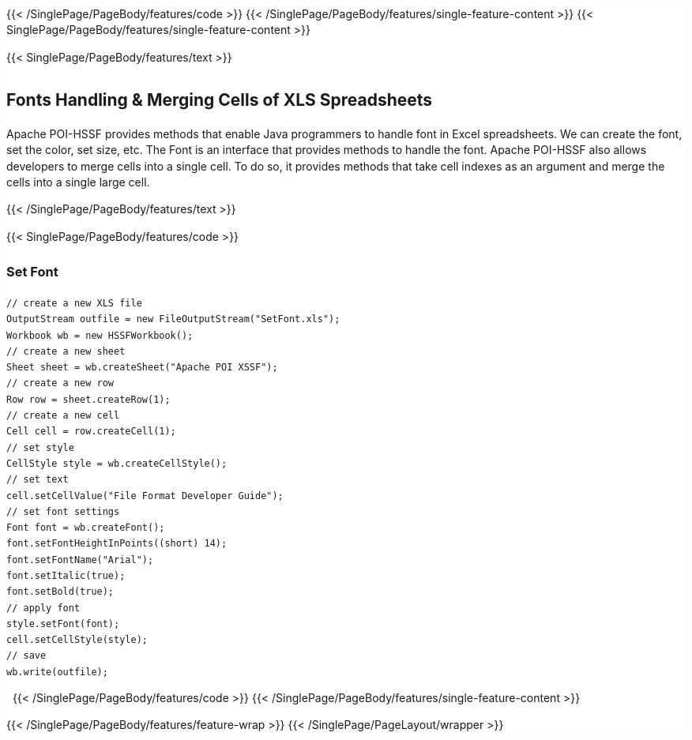 
{{< /SinglePage/PageBody/features/code >}}
{{< /SinglePage/PageBody/features/single-feature-content >}}
{{< SinglePage/PageBody/features/single-feature-content >}}

{{< SinglePage/PageBody/features/text >}}
<h2 class="h2title">Fonts Handling & Merging Cells of XLS Spreadsheets</h2>
<p>Apache POI-HSSF provides methods that enable Java programmers to handle font in Excel spreadsheets. We can create the font, set the color, set size, etc. The Font is an interface that provides methods to handle the font. Apache POI-HSSF also allows developers to merge cells into a single cell. To do so, it provides methods that take cell indexes as an argument and merge the cells into a single large cell.</p>
{{< /SinglePage/PageBody/features/text >}}

{{< SinglePage/PageBody/features/code >}}
<h3>Set Font</h3>
<pre><code class="java">// create a new XLS file
OutputStream outfile = new FileOutputStream("SetFont.xls");
Workbook wb = new HSSFWorkbook();
// create a new sheet
Sheet sheet = wb.createSheet("Apache POI XSSF");
// create a new row
Row row = sheet.createRow(1);
// create a new cell
Cell cell = row.createCell(1);
// set style
CellStyle style = wb.createCellStyle();
// set text
cell.setCellValue("File Format Developer Guide");
// set font settings
Font font = wb.createFont();
font.setFontHeightInPoints((short) 14);
font.setFontName("Arial");
font.setItalic(true);
font.setBold(true);
// apply font
style.setFont(font);
cell.setCellStyle(style);
// save
wb.write(outfile);
</code></pre>

 
{{< /SinglePage/PageBody/features/code >}}
{{< /SinglePage/PageBody/features/single-feature-content >}}

{{< /SinglePage/PageBody/features/feature-wrap >}}
{{< /SinglePage/PageLayout/wrapper >}}